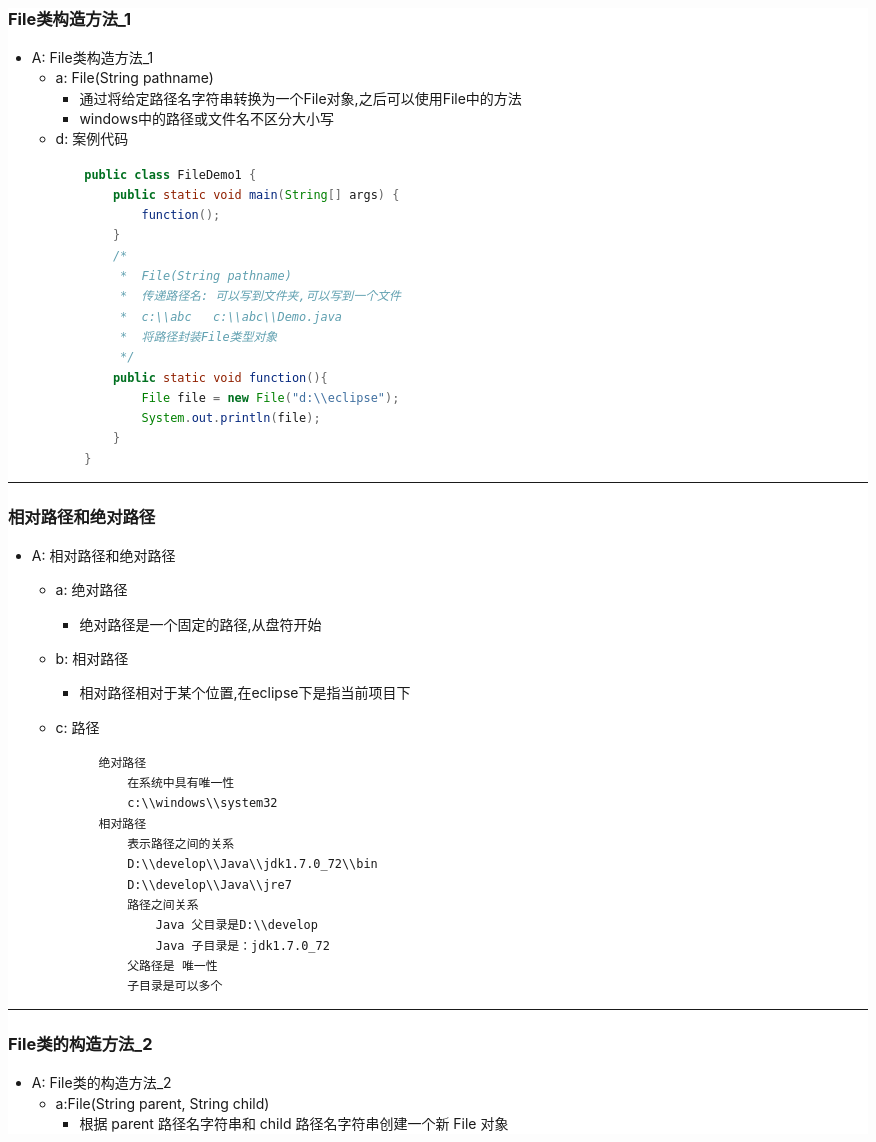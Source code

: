 ###  File类构造方法_1
* A: File类构造方法_1
	* a: File(String pathname)
		* 通过将给定路径名字符串转换为一个File对象,之后可以使用File中的方法
		* windows中的路径或文件名不区分大小写
	* d: 案例代码
        ```java
			public class FileDemo1 {
				public static void main(String[] args) {
					function();
				}
				/*
				 *  File(String pathname)
				 *  传递路径名: 可以写到文件夹,可以写到一个文件
				 *  c:\\abc   c:\\abc\\Demo.java
				 *  将路径封装File类型对象
				 */
				public static void function(){
					File file = new File("d:\\eclipse");
					System.out.println(file);
				}
			}
        ```
- - - 

###  相对路径和绝对路径
* A: 相对路径和绝对路径
	* a: 绝对路径
		* 绝对路径是一个固定的路径,从盘符开始
	* b: 相对路径
		* 相对路径相对于某个位置,在eclipse下是指当前项目下	
	* c: 路径

				绝对路径
					在系统中具有唯一性
					c:\\windows\\system32
				相对路径
					表示路径之间的关系
					D:\\develop\\Java\\jdk1.7.0_72\\bin
					D:\\develop\\Java\\jre7
					路径之间关系
						Java 父目录是D:\\develop
						Java 子目录是：jdk1.7.0_72
					父路径是 唯一性
					子目录是可以多个
- - - 
			
###  File类的构造方法_2
* A: File类的构造方法_2
	* a:File(String parent, String child) 
		* 根据 parent 路径名字符串和 child 路径名字符串创建一个新 File 对象
						